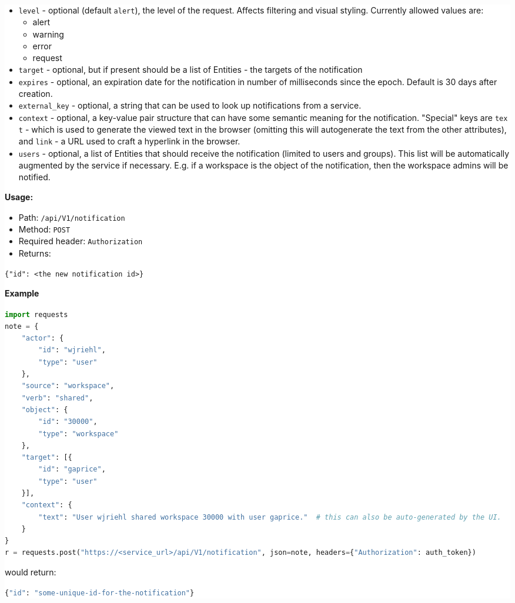 * `level` - optional (default `alert`), the level of the request. Affects filtering and visual styling. Currently allowed values are:
    * alert
    * warning
    * error
    * request
* `target` - optional, but if present should be a list of Entities - the targets of the notification
* `expires` - optional, an expiration date for the notification in number of milliseconds since the epoch. Default is 30 days after creation.
* `external_key` - optional, a string that can be used to look up notifications from a service.
* `context` - optional, a key-value pair structure that can have some semantic meaning for the notification. "Special" keys are `text` - which is used to generate the viewed text in the browser (omitting this will autogenerate the text from the other attributes), and `link` - a URL used to craft a hyperlink in the browser.
* `users` - optional, a list of Entities that should receive the notification (limited to users and groups). This list will be automatically augmented by the service if necessary. E.g. if a workspace is the object of the notification, then the workspace admins will be notified.

**Usage:**
* Path: `/api/V1/notification`
* Method: `POST`
* Required header: `Authorization`
* Returns:
```
{"id": <the new notification id>}
```
**Example**
```python
import requests
note = {
    "actor": {
        "id": "wjriehl",
        "type": "user"
    },
    "source": "workspace",
    "verb": "shared",
    "object": {
        "id": "30000",
        "type": "workspace"
    },
    "target": [{
        "id": "gaprice",
        "type": "user"
    }],
    "context": {
        "text": "User wjriehl shared workspace 30000 with user gaprice."  # this can also be auto-generated by the UI.
    }
}
r = requests.post("https://<service_url>/api/V1/notification", json=note, headers={"Authorization": auth_token})
```
would return:
```python
{"id": "some-unique-id-for-the-notification"}
```
